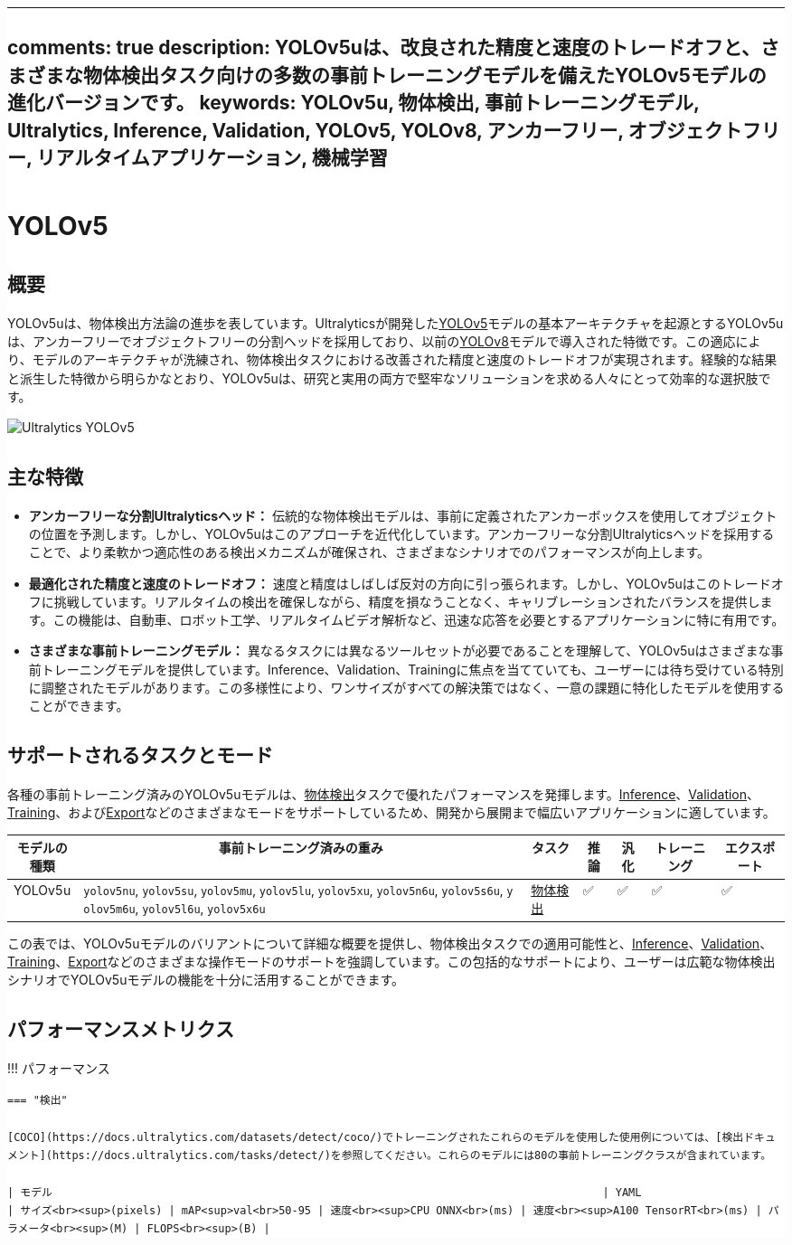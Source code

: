 ______________________________________________________________________

## comments: true description: YOLOv5uは、改良された精度と速度のトレードオフと、さまざまな物体検出タスク向けの多数の事前トレーニングモデルを備えたYOLOv5モデルの進化バージョンです。 keywords: YOLOv5u, 物体検出, 事前トレーニングモデル, Ultralytics, Inference, Validation, YOLOv5, YOLOv8, アンカーフリー, オブジェクトフリー, リアルタイムアプリケーション, 機械学習

# YOLOv5

## 概要

YOLOv5uは、物体検出方法論の進歩を表しています。Ultralyticsが開発した[YOLOv5](https://github.com/ultralytics/yolov5)モデルの基本アーキテクチャを起源とするYOLOv5uは、アンカーフリーでオブジェクトフリーの分割ヘッドを採用しており、以前の[YOLOv8](yolov8.md)モデルで導入された特徴です。この適応により、モデルのアーキテクチャが洗練され、物体検出タスクにおける改善された精度と速度のトレードオフが実現されます。経験的な結果と派生した特徴から明らかなとおり、YOLOv5uは、研究と実用の両方で堅牢なソリューションを求める人々にとって効率的な選択肢です。

![Ultralytics YOLOv5](https://raw.githubusercontent.com/ultralytics/assets/main/yolov5/v70/splash.png)

## 主な特徴

- **アンカーフリーな分割Ultralyticsヘッド：** 伝統的な物体検出モデルは、事前に定義されたアンカーボックスを使用してオブジェクトの位置を予測します。しかし、YOLOv5uはこのアプローチを近代化しています。アンカーフリーな分割Ultralyticsヘッドを採用することで、より柔軟かつ適応性のある検出メカニズムが確保され、さまざまなシナリオでのパフォーマンスが向上します。

- **最適化された精度と速度のトレードオフ：** 速度と精度はしばしば反対の方向に引っ張られます。しかし、YOLOv5uはこのトレードオフに挑戦しています。リアルタイムの検出を確保しながら、精度を損なうことなく、キャリブレーションされたバランスを提供します。この機能は、自動車、ロボット工学、リアルタイムビデオ解析など、迅速な応答を必要とするアプリケーションに特に有用です。

- **さまざまな事前トレーニングモデル：** 異なるタスクには異なるツールセットが必要であることを理解して、YOLOv5uはさまざまな事前トレーニングモデルを提供しています。Inference、Validation、Trainingに焦点を当てていても、ユーザーには待ち受けている特別に調整されたモデルがあります。この多様性により、ワンサイズがすべての解決策ではなく、一意の課題に特化したモデルを使用することができます。

## サポートされるタスクとモード

各種の事前トレーニング済みのYOLOv5uモデルは、[物体検出](../tasks/detect.md)タスクで優れたパフォーマンスを発揮します。[Inference](../modes/predict.md)、[Validation](../modes/val.md)、[Training](../modes/train.md)、および[Export](../modes/export.md)などのさまざまなモードをサポートしているため、開発から展開まで幅広いアプリケーションに適しています。

| モデルの種類  | 事前トレーニング済みの重み                                                                                                               | タスク                        | 推論  | 汎化  | トレーニング | エクスポート |
| ------- | --------------------------------------------------------------------------------------------------------------------------- | -------------------------- | --- | --- | ------ | ------ |
| YOLOv5u | `yolov5nu`, `yolov5su`, `yolov5mu`, `yolov5lu`, `yolov5xu`, `yolov5n6u`, `yolov5s6u`, `yolov5m6u`, `yolov5l6u`, `yolov5x6u` | [物体検出](../tasks/detect.md) | ✅   | ✅   | ✅      | ✅      |

この表では、YOLOv5uモデルのバリアントについて詳細な概要を提供し、物体検出タスクでの適用可能性と、[Inference](../modes/predict.md)、[Validation](../modes/val.md)、[Training](../modes/train.md)、[Export](../modes/export.md)などのさまざまな操作モードのサポートを強調しています。この包括的なサポートにより、ユーザーは広範な物体検出シナリオでYOLOv5uモデルの機能を十分に活用することができます。

## パフォーマンスメトリクス

!!! パフォーマンス

```
=== "検出"

[COCO](https://docs.ultralytics.com/datasets/detect/coco/)でトレーニングされたこれらのモデルを使用した使用例については、[検出ドキュメント](https://docs.ultralytics.com/tasks/detect/)を参照してください。これらのモデルには80の事前トレーニングクラスが含まれています。

| モデル                                                                                     | YAML                                                                                                           | サイズ<br><sup>(pixels) | mAP<sup>val<br>50-95 | 速度<br><sup>CPU ONNX<br>(ms) | 速度<br><sup>A100 TensorRT<br>(ms) | パラメータ<br><sup>(M) | FLOPS<br><sup>(B) |
```